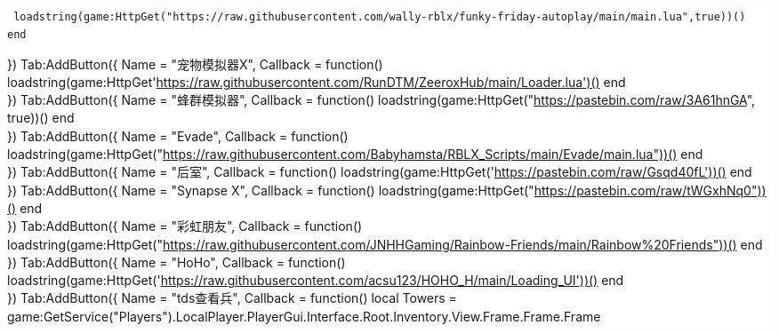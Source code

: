      loadstring(game:HttpGet("https://raw.githubusercontent.com/wally-rblx/funky-friday-autoplay/main/main.lua",true))()
  	end    
})
Tab:AddButton({
	Name = "宠物模拟器X",
	Callback = function()
     loadstring(game:HttpGet'https://raw.githubusercontent.com/RunDTM/ZeeroxHub/main/Loader.lua')()
  	end    
})
Tab:AddButton({
	Name = "蜂群模拟器",
	Callback = function()
     loadstring(game:HttpGet("https://pastebin.com/raw/3A61hnGA", true))()
  	end    
})
Tab:AddButton({
	Name = "Evade",
	Callback = function()
     loadstring(game:HttpGet("https://raw.githubusercontent.com/Babyhamsta/RBLX_Scripts/main/Evade/main.lua"))()
  	end    
})
Tab:AddButton({
	Name = "后室",
	Callback = function()
     loadstring(game:HttpGet('https://pastebin.com/raw/Gsqd40fL'))()
  	end    
})
Tab:AddButton({
	Name = "Synapse X",
	Callback = function()
     loadstring(game:HttpGet("https://pastebin.com/raw/tWGxhNq0"))()
  	end    
})
Tab:AddButton({
	Name = "彩虹朋友",
	Callback = function()
     loadstring(game:HttpGet("https://raw.githubusercontent.com/JNHHGaming/Rainbow-Friends/main/Rainbow%20Friends"))()
  	end    
})
Tab:AddButton({
	Name = "HoHo",
	Callback = function()
     loadstring(game:HttpGet('https://raw.githubusercontent.com/acsu123/HOHO_H/main/Loading_UI'))()
  	end    
})
Tab:AddButton({
	Name = "tds查看兵",
	Callback = function()
     local Towers = game:GetService("Players").LocalPlayer.PlayerGui.Interface.Root.Inventory.View.Frame.Frame.Frame
 